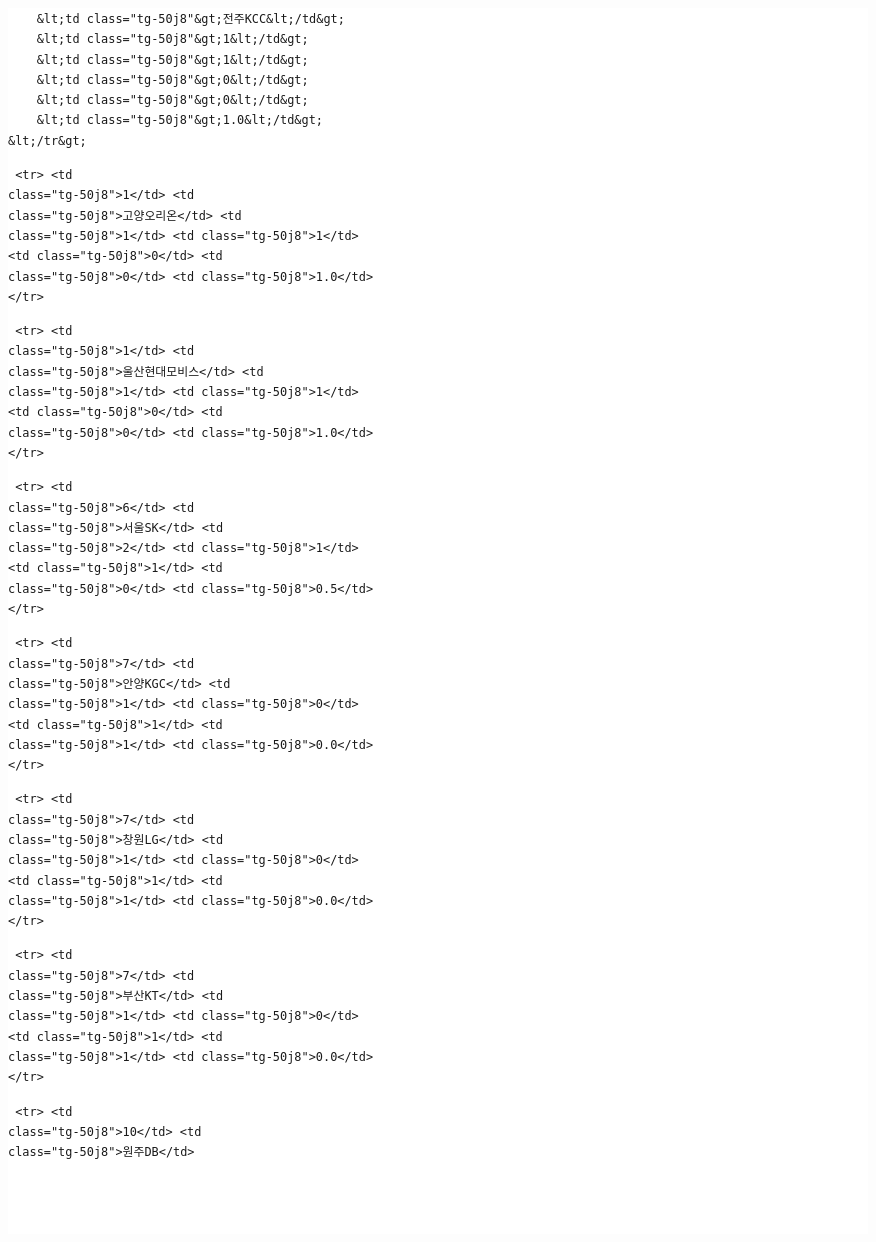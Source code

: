         &lt;td class="tg-50j8"&gt;전주KCC&lt;/td&gt;
        &lt;td class="tg-50j8"&gt;1&lt;/td&gt;
        &lt;td class="tg-50j8"&gt;1&lt;/td&gt;
        &lt;td class="tg-50j8"&gt;0&lt;/td&gt;
        &lt;td class="tg-50j8"&gt;0&lt;/td&gt;
        &lt;td class="tg-50j8"&gt;1.0&lt;/td&gt;
    &lt;/tr&gt;
</code></pre><pre><code>    &lt;tr&gt;
        &lt;td class="tg-50j8"&gt;1&lt;/td&gt;
        &lt;td class="tg-50j8"&gt;고양오리온&lt;/td&gt;
        &lt;td class="tg-50j8"&gt;1&lt;/td&gt;
        &lt;td class="tg-50j8"&gt;1&lt;/td&gt;
        &lt;td class="tg-50j8"&gt;0&lt;/td&gt;
        &lt;td class="tg-50j8"&gt;0&lt;/td&gt;
        &lt;td class="tg-50j8"&gt;1.0&lt;/td&gt;
    &lt;/tr&gt;
</code></pre><pre><code>    &lt;tr&gt;
        &lt;td class="tg-50j8"&gt;1&lt;/td&gt;
        &lt;td class="tg-50j8"&gt;울산현대모비스&lt;/td&gt;
        &lt;td class="tg-50j8"&gt;1&lt;/td&gt;
        &lt;td class="tg-50j8"&gt;1&lt;/td&gt;
        &lt;td class="tg-50j8"&gt;0&lt;/td&gt;
        &lt;td class="tg-50j8"&gt;0&lt;/td&gt;
        &lt;td class="tg-50j8"&gt;1.0&lt;/td&gt;
    &lt;/tr&gt;
</code></pre><pre><code>    &lt;tr&gt;
        &lt;td class="tg-50j8"&gt;6&lt;/td&gt;
        &lt;td class="tg-50j8"&gt;서울SK&lt;/td&gt;
        &lt;td class="tg-50j8"&gt;2&lt;/td&gt;
        &lt;td class="tg-50j8"&gt;1&lt;/td&gt;
        &lt;td class="tg-50j8"&gt;1&lt;/td&gt;
        &lt;td class="tg-50j8"&gt;0&lt;/td&gt;
        &lt;td class="tg-50j8"&gt;0.5&lt;/td&gt;
    &lt;/tr&gt;
</code></pre><pre><code>    &lt;tr&gt;
        &lt;td class="tg-50j8"&gt;7&lt;/td&gt;
        &lt;td class="tg-50j8"&gt;안양KGC&lt;/td&gt;
        &lt;td class="tg-50j8"&gt;1&lt;/td&gt;
        &lt;td class="tg-50j8"&gt;0&lt;/td&gt;
        &lt;td class="tg-50j8"&gt;1&lt;/td&gt;
        &lt;td class="tg-50j8"&gt;1&lt;/td&gt;
        &lt;td class="tg-50j8"&gt;0.0&lt;/td&gt;
    &lt;/tr&gt;
</code></pre><pre><code>    &lt;tr&gt;
        &lt;td class="tg-50j8"&gt;7&lt;/td&gt;
        &lt;td class="tg-50j8"&gt;창원LG&lt;/td&gt;
        &lt;td class="tg-50j8"&gt;1&lt;/td&gt;
        &lt;td class="tg-50j8"&gt;0&lt;/td&gt;
        &lt;td class="tg-50j8"&gt;1&lt;/td&gt;
        &lt;td class="tg-50j8"&gt;1&lt;/td&gt;
        &lt;td class="tg-50j8"&gt;0.0&lt;/td&gt;
    &lt;/tr&gt;
</code></pre><pre><code>    &lt;tr&gt;
        &lt;td class="tg-50j8"&gt;7&lt;/td&gt;
        &lt;td class="tg-50j8"&gt;부산KT&lt;/td&gt;
        &lt;td class="tg-50j8"&gt;1&lt;/td&gt;
        &lt;td class="tg-50j8"&gt;0&lt;/td&gt;
        &lt;td class="tg-50j8"&gt;1&lt;/td&gt;
        &lt;td class="tg-50j8"&gt;1&lt;/td&gt;
        &lt;td class="tg-50j8"&gt;0.0&lt;/td&gt;
    &lt;/tr&gt;
</code></pre><pre><code>    &lt;tr&gt;
        &lt;td class="tg-50j8"&gt;10&lt;/td&gt;
        &lt;td class="tg-50j8"&gt;원주DB&lt;/td&gt;
